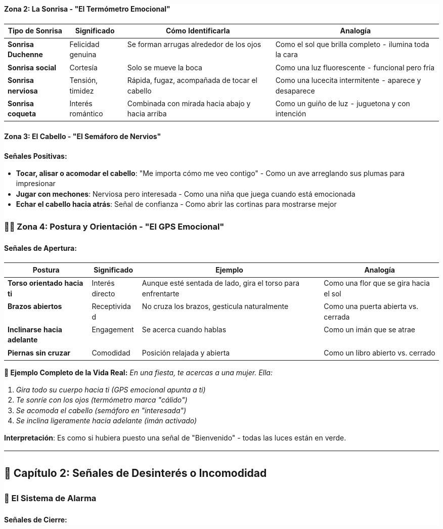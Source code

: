 #### **Zona 2: La Sonrisa - "El Termómetro Emocional"**

| Tipo de Sonrisa | Significado | Cómo Identificarla | Analogía |
|-----------------|-------------|-------------------|----------|
| **Sonrisa Duchenne** | Felicidad genuina | Se forman arrugas alrededor de los ojos | Como el sol que brilla completo - ilumina toda la cara |
| **Sonrisa social** | Cortesía | Solo se mueve la boca | Como una luz fluorescente - funcional pero fría |
| **Sonrisa nerviosa** | Tensión, timidez | Rápida, fugaz, acompañada de tocar el cabello | Como una lucecita intermitente - aparece y desaparece |
| **Sonrisa coqueta** | Interés romántico | Combinada con mirada hacia abajo y hacia arriba | Como un guiño de luz - juguetona y con intención |

#### **Zona 3: El Cabello - "El Semáforo de Nervios"**

**Señales Positivas:**
- **Tocar, alisar o acomodar el cabello**: "Me importa cómo me veo contigo" - Como un ave arreglando sus plumas para impresionar
- **Jugar con mechones**: Nerviosa pero interesada - Como una niña que juega cuando está emocionada
- **Echar el cabello hacia atrás**: Señal de confianza - Como abrir las cortinas para mostrarse mejor

### **🚶‍♀️ Zona 4: Postura y Orientación - "El GPS Emocional"**

#### **Señales de Apertura:**

| Postura | Significado | Ejemplo | Analogía |
|---------|-------------|---------|----------|
| **Torso orientado hacia ti** | Interés directo | Aunque esté sentada de lado, gira el torso para enfrentarte | Como una flor que se gira hacia el sol |
| **Brazos abiertos** | Receptividad | No cruza los brazos, gesticula naturalmente | Como una puerta abierta vs. cerrada |
| **Inclinarse hacia adelante** | Engagement | Se acerca cuando hablas | Como un imán que se atrae |
| **Piernas sin cruzar** | Comodidad | Posición relajada y abierta | Como un libro abierto vs. cerrado |

**📝 Ejemplo Completo de la Vida Real:**
*En una fiesta, te acercas a una mujer. Ella:*
1. *Gira todo su cuerpo hacia ti (GPS emocional apunta a ti)*
2. *Te sonríe con los ojos (termómetro marca "cálido")*
3. *Se acomoda el cabello (semáforo en "interesada")*
4. *Se inclina ligeramente hacia adelante (imán activado)*

**Interpretación**: Es como si hubiera puesto una señal de "Bienvenido" - todas las luces están en verde.

---

## 📖 Capítulo 2: Señales de Desinterés o Incomodidad

### **🚫 El Sistema de Alarma**

#### **Señales de Cierre:**
